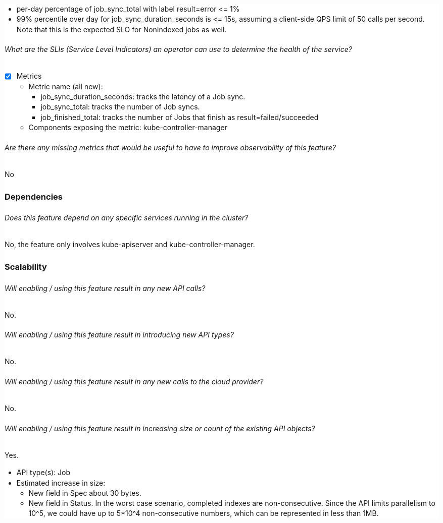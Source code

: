   - per-day percentage of job_sync_total with label result=error <= 1%
  - 99% percentile over day for job_sync_duration_seconds is <= 15s, assuming
    a client-side QPS limit of 50 calls per second. Note that this is the
    expected SLO for NonIndexed jobs as well.

###### What are the SLIs (Service Level Indicators) an operator can use to determine the health of the service?

  - [x] Metrics
    - Metric name (all new):
      - job_sync_duration_seconds: tracks the latency of a Job sync.
      - job_sync_total: tracks the number of Job syncs.
      - job_finished_total: tracks the number of Jobs that finish as
        result=failed/succeeded
    - Components exposing the metric: kube-controller-manager

###### Are there any missing metrics that would be useful to have to improve observability of this feature?

  No

### Dependencies

###### Does this feature depend on any specific services running in the cluster?

  No, the feature only involves kube-apiserver and kube-controller-manager.


### Scalability



###### Will enabling / using this feature result in any new API calls?

  No.

###### Will enabling / using this feature result in introducing new API types?

  No.

###### Will enabling / using this feature result in any new calls to the cloud provider?

  No.

###### Will enabling / using this feature result in increasing size or count of the existing API objects?

  Yes.
  
  - API type(s): Job
  - Estimated increase in size:
    - New field in Spec about 30 bytes.
    - New field in Status. In the worst case scenario, completed indexes are
      non-consecutive. Since the API limits parallelism to 10^5, we could have
      up to 5*10^4 non-consecutive numbers, which can be represented in less
      than 1MB.
  

[kubernetes.io]: https://kubernetes.io/
[kubernetes/enhancements]: https://git.k8s.io/enhancements
[kubernetes/kubernetes]: https://git.k8s.io/kubernetes
[kubernetes/website]: https://git.k8s.io/website
[with fixed completion count]: https://kubernetes.io/docs/concepts/workloads/controllers/job/#parallel-jobs
[Job patterns]: https://kubernetes.io/docs/concepts/workloads/controllers/job/#job-patterns
[indexed Job]: https://github.com/kubernetes/community/blob/b21d1b27c8c748bf81283c2d89cde2becb5f2709/contributors/design-proposals/apps/indexed-job.md
[reference]: https://kubernetes.io/docs/concepts/workloads/controllers/job/#handling-pod-and-container-failures
[supported limits]: https://git.k8s.io/community//sig-scalability/configs-and-limits/thresholds.md
[existing SLIs/SLOs]: https://git.k8s.io/community/sig-scalability/slos/slos.md#kubernetes-slisslos